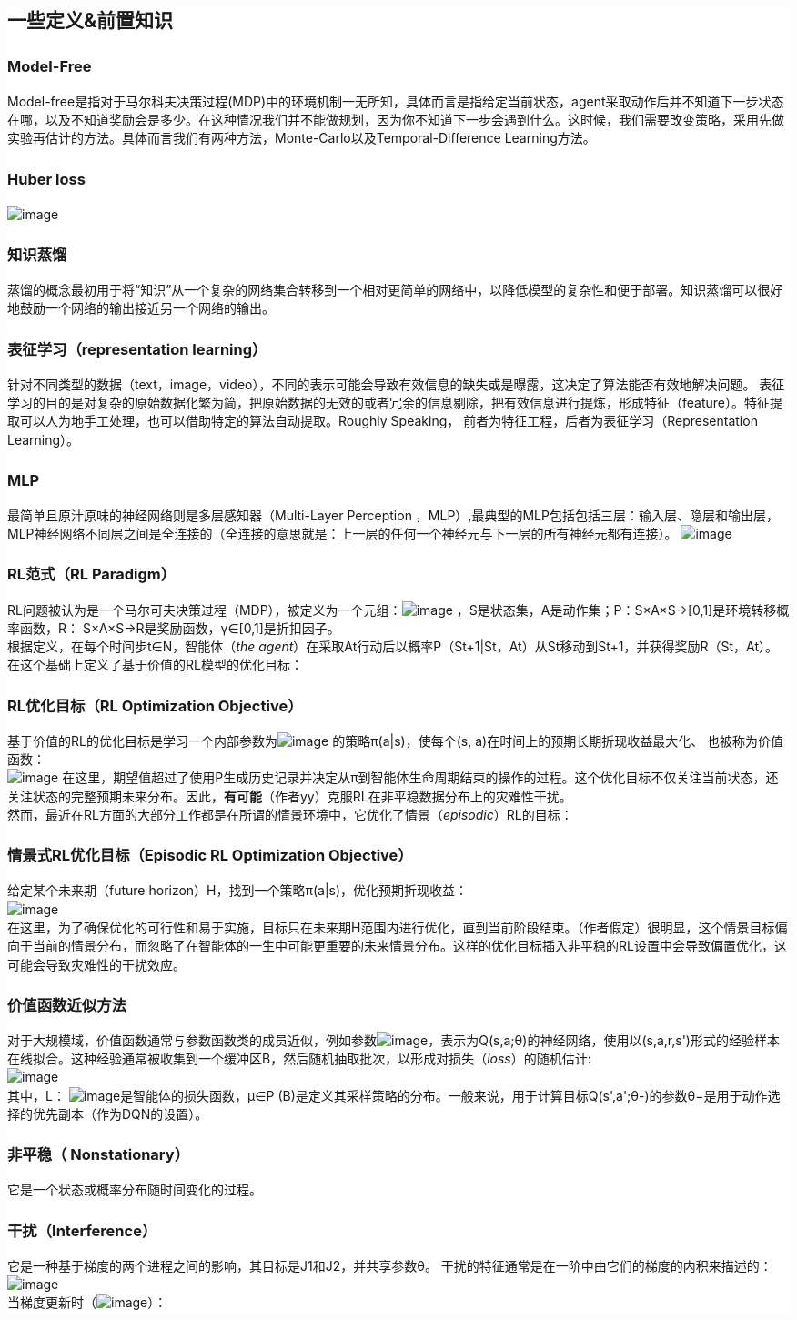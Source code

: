 ## 一些定义&前置知识

### Model-Free
Model-free是指对于马尔科夫决策过程(MDP)中的环境机制一无所知，具体而言是指给定当前状态，agent采取动作后并不知道下一步状态在哪，以及不知道奖励会是多少。在这种情况我们并不能做规划，因为你不知道下一步会遇到什么。这时候，我们需要改变策略，采用先做实验再估计的方法。具体而言我们有两种方法，Monte-Carlo以及Temporal-Difference Learning方法。
### Huber loss
![image](https://user-images.githubusercontent.com/51207072/227679124-0a3012c2-92ea-46fe-ab68-325f368c54d7.png)
### 知识蒸馏
蒸馏的概念最初用于将“知识”从一个复杂的网络集合转移到一个相对更简单的网络中，以降低模型的复杂性和便于部署。知识蒸馏可以很好地鼓励一个网络的输出接近另一个网络的输出。

### 表征学习（representation learning）
针对不同类型的数据（text，image，video），不同的表示可能会导致有效信息的缺失或是曝露，这决定了算法能否有效地解决问题。
表征学习的目的是对复杂的原始数据化繁为简，把原始数据的无效的或者冗余的信息剔除，把有效信息进行提炼，形成特征（feature）。特征提取可以人为地手工处理，也可以借助特定的算法自动提取。Roughly Speaking， 前者为特征工程，后者为表征学习（Representation Learning）。

### MLP
最简单且原汁原味的神经网络则是多层感知器（Multi-Layer Perception ，MLP）,最典型的MLP包括包括三层：输入层、隐层和输出层，MLP神经网络不同层之间是全连接的（全连接的意思就是：上一层的任何一个神经元与下一层的所有神经元都有连接）。
![image](https://user-images.githubusercontent.com/51207072/227707871-72e285f4-fe65-46dc-ae6a-874cc710ffe2.png)

### RL范式（RL Paradigm）
RL问题被认为是一个马尔可夫决策过程（MDP），被定义为一个元组：![image](https://user-images.githubusercontent.com/51207072/227400539-d1f33b61-b514-4540-8042-d4c91ef4b6b9.png)
，S是状态集，A是动作集；P：S×A×S→[0,1]是环境转移概率函数，R： S×A×S→R是奖励函数，γ∈[0,1]是折扣因子。<br>
根据定义，在每个时间步t∈N，智能体（_the agent_）在采取At行动后以概率P（St+1|St，At）从St移动到St+1，并获得奖励R（St，At）。
在这个基础上定义了基于价值的RL模型的优化目标：
### RL优化目标（RL Optimization Objective）
基于价值的RL的优化目标是学习一个内部参数为![image](https://user-images.githubusercontent.com/51207072/227401926-9db40931-ed3a-4492-bcb5-b39c9eec2253.png)
的策略π(a|s)，使每个(s, a)在时间上的预期长期折现收益最大化、 也被称为价值函数：<br>
![image](https://user-images.githubusercontent.com/51207072/227404186-804ca206-089b-48a2-99e6-5b9f6d2d19da.png)
在这里，期望值超过了使用P生成历史记录并决定从π到智能体生命周期结束的操作的过程。这个优化目标不仅关注当前状态，还关注状态的完整预期未来分布。因此，**有可能**（作者yy）克服RL在非平稳数据分布上的灾难性干扰。<br>
然而，最近在RL方面的大部分工作都是在所谓的情景环境中，它优化了情景（_episodic_）RL的目标：
### 情景式RL优化目标（Episodic RL Optimization Objective）
给定某个未来期（future horizon）H，找到一个策略π(a|s)，优化预期折现收益：<br>
![image](https://user-images.githubusercontent.com/51207072/227404906-ad6b3dbf-00e0-4ebe-ab9c-6e9644025e8e.png)<br>
在这里，为了确保优化的可行性和易于实施，目标只在未来期H范围内进行优化，直到当前阶段结束。（作者假定）很明显，这个情景目标偏向于当前的情景分布，而忽略了在智能体的一生中可能更重要的未来情景分布。这样的优化目标插入非平稳的RL设置中会导致偏置优化，这可能会导致灾难性的干扰效应。<br>
### 价值函数近似方法
对于大规模域，价值函数通常与参数函数类的成员近似，例如参数![image](https://user-images.githubusercontent.com/51207072/227407791-548270b4-87ba-4ff9-b49b-a72ecf551b83.png)，表示为Q(s,a;θ)的神经网络，使用以(s,a,r,s')形式的经验样本在线拟合。这种经验通常被收集到一个缓冲区B，然后随机抽取批次，以形成对损失（_loss_）的随机估计:<br>
![image](https://user-images.githubusercontent.com/51207072/227408249-b968e186-42ac-46ca-b43d-fb81337ce9c7.png)<br>
其中，L： ![image](https://user-images.githubusercontent.com/51207072/227410623-ee744878-5e81-40fd-b866-b7d2e9764575.png)是智能体的损失函数，μ∈P (B)是定义其采样策略的分布。一般来说，用于计算目标Q(s',a';θ-)的参数θ−是用于动作选择的优先副本（作为DQN的设置）。
### 非平稳（ Nonstationary）
它是一个状态或概率分布随时间变化的过程。
### 干扰（Interference）
它是一种基于梯度的两个进程之间的影响，其目标是J1和J2，并共享参数θ。 干扰的特征通常是在一阶中由它们的梯度的内积来描述的：<br>
![image](https://user-images.githubusercontent.com/51207072/227413877-ea20ef72-0b5c-4b6b-9979-82956d5ccb3d.png)<br>
当梯度更新时（![image](https://user-images.githubusercontent.com/51207072/227414530-bcb0dae3-9331-4b79-a4e3-22e9d9c65443.png)）：<br>